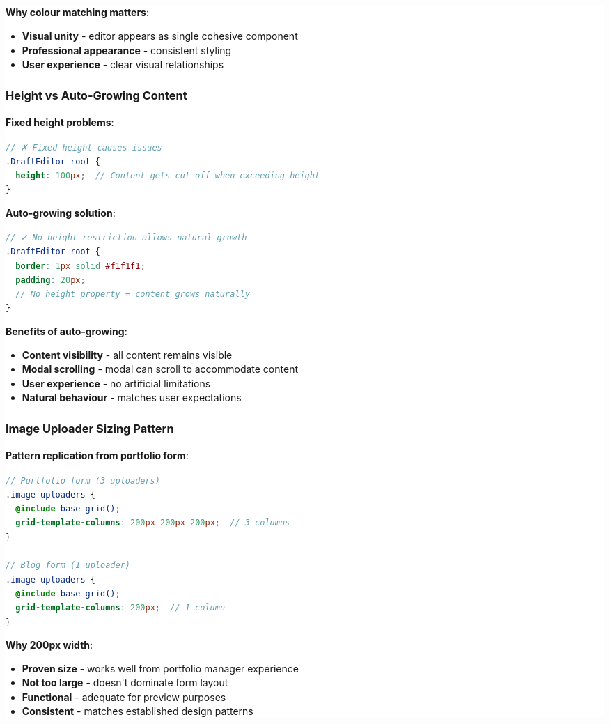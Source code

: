 **Why colour matching matters**:

- **Visual unity** - editor appears as single cohesive component
- **Professional appearance** - consistent styling
- **User experience** - clear visual relationships

### Height vs Auto-Growing Content

**Fixed height problems**:

```scss
// ✗ Fixed height causes issues
.DraftEditor-root {
  height: 100px;  // Content gets cut off when exceeding height
}
```

**Auto-growing solution**:

```scss
// ✓ No height restriction allows natural growth
.DraftEditor-root {
  border: 1px solid #f1f1f1;
  padding: 20px;
  // No height property = content grows naturally
}
```

**Benefits of auto-growing**:

- **Content visibility** - all content remains visible
- **Modal scrolling** - modal can scroll to accommodate content
- **User experience** - no artificial limitations
- **Natural behaviour** - matches user expectations

### Image Uploader Sizing Pattern

**Pattern replication from portfolio form**:

```scss
// Portfolio form (3 uploaders)
.image-uploaders {
  @include base-grid();
  grid-template-columns: 200px 200px 200px;  // 3 columns
}

// Blog form (1 uploader)  
.image-uploaders {
  @include base-grid();
  grid-template-columns: 200px;  // 1 column
}
```

**Why 200px width**:

- **Proven size** - works well from portfolio manager experience
- **Not too large** - doesn't dominate form layout
- **Functional** - adequate for preview purposes
- **Consistent** - matches established design patterns
